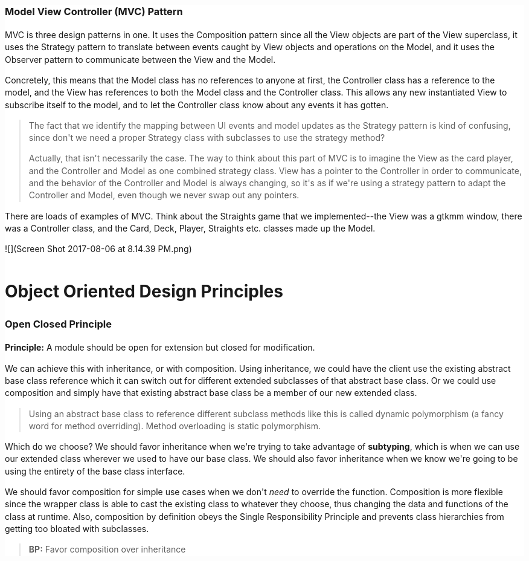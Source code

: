 ### Model View Controller \(MVC\) Pattern

MVC is three design patterns in one. It uses the Composition pattern since all the View objects are part of the View superclass, it uses the Strategy pattern to translate between events caught by View objects and operations on the Model, and it uses the Observer pattern to communicate between the View and the Model.

Concretely, this means that the Model class has no references to anyone at first, the Controller class has a reference to the model, and the View has references to both the Model class and the Controller class. This allows any new instantiated View to subscribe itself to the model, and to let the Controller class know about any events it has gotten.

> The fact that we identify the mapping between UI events and model updates as the Strategy pattern is kind of confusing, since don't we need a proper Strategy class with subclasses to use the strategy method?
>
> Actually, that isn't necessarily the case. The way to think about this part of MVC is to imagine the View as the card player, and the Controller and Model as one combined strategy class. View has a pointer to the Controller in order to communicate, and the behavior of the Controller and Model is always changing, so it's as if we're using a strategy pattern to adapt the Controller and Model, even though we never swap out any pointers.

There are loads of examples of MVC. Think about the Straights game that we implemented--the View was a gtkmm window, there was a Controller class, and the Card, Deck, Player, Straights etc. classes made up the Model.

![](Screen Shot 2017-08-06 at 8.14.39 PM.png)

# Object Oriented Design Principles

### Open Closed Principle

**Principle:** A module should be open for extension but closed for modification.

We can achieve this with inheritance, or with composition. Using inheritance, we could have the client use the existing abstract base class reference which it can switch out for different extended subclasses of that abstract base class. Or we could use composition and simply have that existing abstract base class be a member of our new extended class.

> Using an abstract base class to reference different subclass methods like this is called dynamic polymorphism \(a fancy word for method overriding\). Method overloading is static polymorphism.

Which do we choose? We should favor inheritance when we're trying to take advantage of **subtyping**, which is when we can use our extended class wherever we used to have our base class. We should also favor inheritance when we know we're going to be using the entirety of the base class interface.

We should favor composition for simple use cases when we don't _need_ to override the function. Composition is more flexible since the wrapper class is able to cast the existing class to whatever they choose, thus changing the data and functions of the class at runtime. Also, composition by definition obeys the Single Responsibility Principle and prevents class hierarchies from getting too bloated with subclasses.

> **BP:** Favor composition over inheritance
